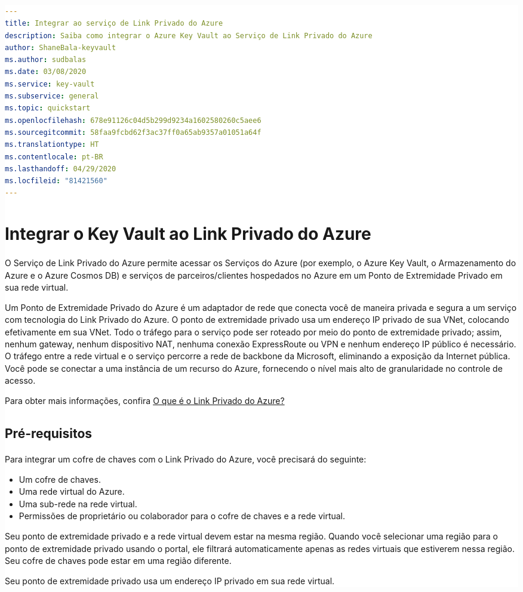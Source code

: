 ```yaml
---
title: Integrar ao serviço de Link Privado do Azure
description: Saiba como integrar o Azure Key Vault ao Serviço de Link Privado do Azure
author: ShaneBala-keyvault
ms.author: sudbalas
ms.date: 03/08/2020
ms.service: key-vault
ms.subservice: general
ms.topic: quickstart
ms.openlocfilehash: 678e91126c04d5b299d9234a1602580260c5aee6
ms.sourcegitcommit: 58faa9fcbd62f3ac37ff0a65ab9357a01051a64f
ms.translationtype: HT
ms.contentlocale: pt-BR
ms.lasthandoff: 04/29/2020
ms.locfileid: "81421560"
---
```

# <a name="integrate-key-vault-with-azure-private-link"></a>Integrar o Key Vault ao Link Privado do Azure

O Serviço de Link Privado do Azure permite acessar os Serviços do Azure (por exemplo, o Azure Key Vault, o Armazenamento do Azure e o Azure Cosmos DB) e serviços de parceiros/clientes hospedados no Azure em um Ponto de Extremidade Privado em sua rede virtual.

Um Ponto de Extremidade Privado do Azure é um adaptador de rede que conecta você de maneira privada e segura a um serviço com tecnologia do Link Privado do Azure. O ponto de extremidade privado usa um endereço IP privado de sua VNet, colocando efetivamente em sua VNet. Todo o tráfego para o serviço pode ser roteado por meio do ponto de extremidade privado; assim, nenhum gateway, nenhum dispositivo NAT, nenhuma conexão ExpressRoute ou VPN e nenhum endereço IP público é necessário. O tráfego entre a rede virtual e o serviço percorre a rede de backbone da Microsoft, eliminando a exposição da Internet pública. Você pode se conectar a uma instância de um recurso do Azure, fornecendo o nível mais alto de granularidade no controle de acesso.

Para obter mais informações, confira [O que é o Link Privado do Azure?](../../private-link/private-link-overview.md)

## <a name="prerequisites"></a>Pré-requisitos

Para integrar um cofre de chaves com o Link Privado do Azure, você precisará do seguinte:

- Um cofre de chaves.
- Uma rede virtual do Azure.
- Uma sub-rede na rede virtual.
- Permissões de proprietário ou colaborador para o cofre de chaves e a rede virtual.

Seu ponto de extremidade privado e a rede virtual devem estar na mesma região. Quando você selecionar uma região para o ponto de extremidade privado usando o portal, ele filtrará automaticamente apenas as redes virtuais que estiverem nessa região. Seu cofre de chaves pode estar em uma região diferente.

Seu ponto de extremidade privado usa um endereço IP privado em sua rede virtual.
